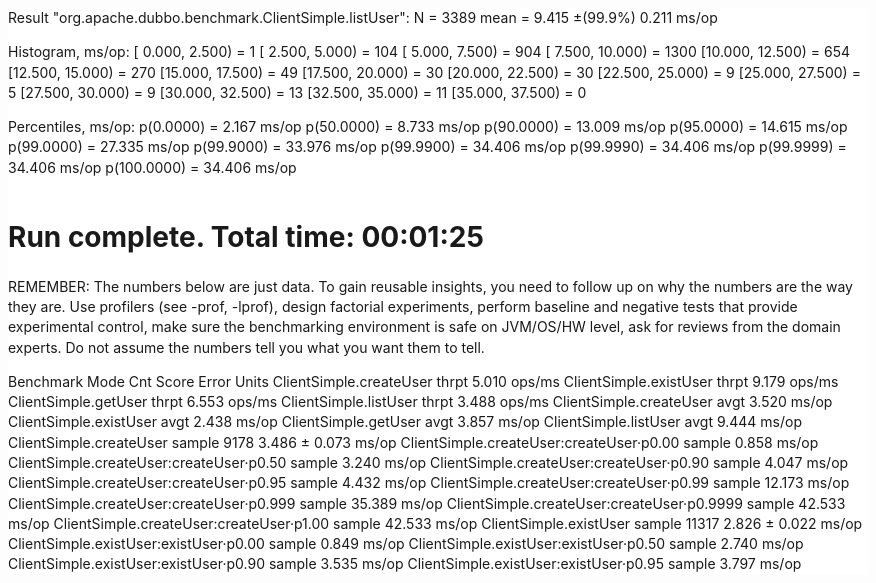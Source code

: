 Result "org.apache.dubbo.benchmark.ClientSimple.listUser":
  N = 3389
  mean =      9.415 ±(99.9%) 0.211 ms/op

  Histogram, ms/op:
    [ 0.000,  2.500) = 1 
    [ 2.500,  5.000) = 104 
    [ 5.000,  7.500) = 904 
    [ 7.500, 10.000) = 1300 
    [10.000, 12.500) = 654 
    [12.500, 15.000) = 270 
    [15.000, 17.500) = 49 
    [17.500, 20.000) = 30 
    [20.000, 22.500) = 30 
    [22.500, 25.000) = 9 
    [25.000, 27.500) = 5 
    [27.500, 30.000) = 9 
    [30.000, 32.500) = 13 
    [32.500, 35.000) = 11 
    [35.000, 37.500) = 0 

  Percentiles, ms/op:
      p(0.0000) =      2.167 ms/op
     p(50.0000) =      8.733 ms/op
     p(90.0000) =     13.009 ms/op
     p(95.0000) =     14.615 ms/op
     p(99.0000) =     27.335 ms/op
     p(99.9000) =     33.976 ms/op
     p(99.9900) =     34.406 ms/op
     p(99.9990) =     34.406 ms/op
     p(99.9999) =     34.406 ms/op
    p(100.0000) =     34.406 ms/op


# Run complete. Total time: 00:01:25

REMEMBER: The numbers below are just data. To gain reusable insights, you need to follow up on
why the numbers are the way they are. Use profilers (see -prof, -lprof), design factorial
experiments, perform baseline and negative tests that provide experimental control, make sure
the benchmarking environment is safe on JVM/OS/HW level, ask for reviews from the domain experts.
Do not assume the numbers tell you what you want them to tell.

Benchmark                                     Mode    Cnt   Score   Error   Units
ClientSimple.createUser                      thrpt          5.010          ops/ms
ClientSimple.existUser                       thrpt          9.179          ops/ms
ClientSimple.getUser                         thrpt          6.553          ops/ms
ClientSimple.listUser                        thrpt          3.488          ops/ms
ClientSimple.createUser                       avgt          3.520           ms/op
ClientSimple.existUser                        avgt          2.438           ms/op
ClientSimple.getUser                          avgt          3.857           ms/op
ClientSimple.listUser                         avgt          9.444           ms/op
ClientSimple.createUser                     sample   9178   3.486 ± 0.073   ms/op
ClientSimple.createUser:createUser·p0.00    sample          0.858           ms/op
ClientSimple.createUser:createUser·p0.50    sample          3.240           ms/op
ClientSimple.createUser:createUser·p0.90    sample          4.047           ms/op
ClientSimple.createUser:createUser·p0.95    sample          4.432           ms/op
ClientSimple.createUser:createUser·p0.99    sample         12.173           ms/op
ClientSimple.createUser:createUser·p0.999   sample         35.389           ms/op
ClientSimple.createUser:createUser·p0.9999  sample         42.533           ms/op
ClientSimple.createUser:createUser·p1.00    sample         42.533           ms/op
ClientSimple.existUser                      sample  11317   2.826 ± 0.022   ms/op
ClientSimple.existUser:existUser·p0.00      sample          0.849           ms/op
ClientSimple.existUser:existUser·p0.50      sample          2.740           ms/op
ClientSimple.existUser:existUser·p0.90      sample          3.535           ms/op
ClientSimple.existUser:existUser·p0.95      sample          3.797           ms/op